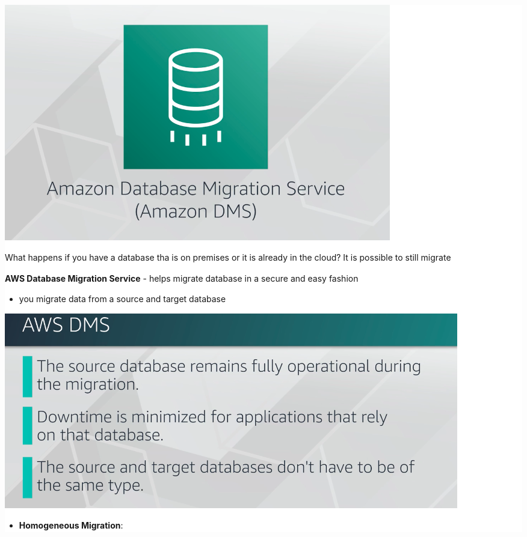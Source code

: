 ![image-20220513182450888](Module%205%20-%20Storage%20and%20Databases.assets/image-20220513182450888.png)

What happens if you have a database tha is on premises or it is already in the cloud? It is possible to still migrate

**AWS Database Migration Service** - helps migrate database in a secure and easy fashion

- you migrate data from a source and target database

![image-20220513182558139](Module%205%20-%20Storage%20and%20Databases.assets/image-20220513182558139.png)

- **Homogeneous Migration**: